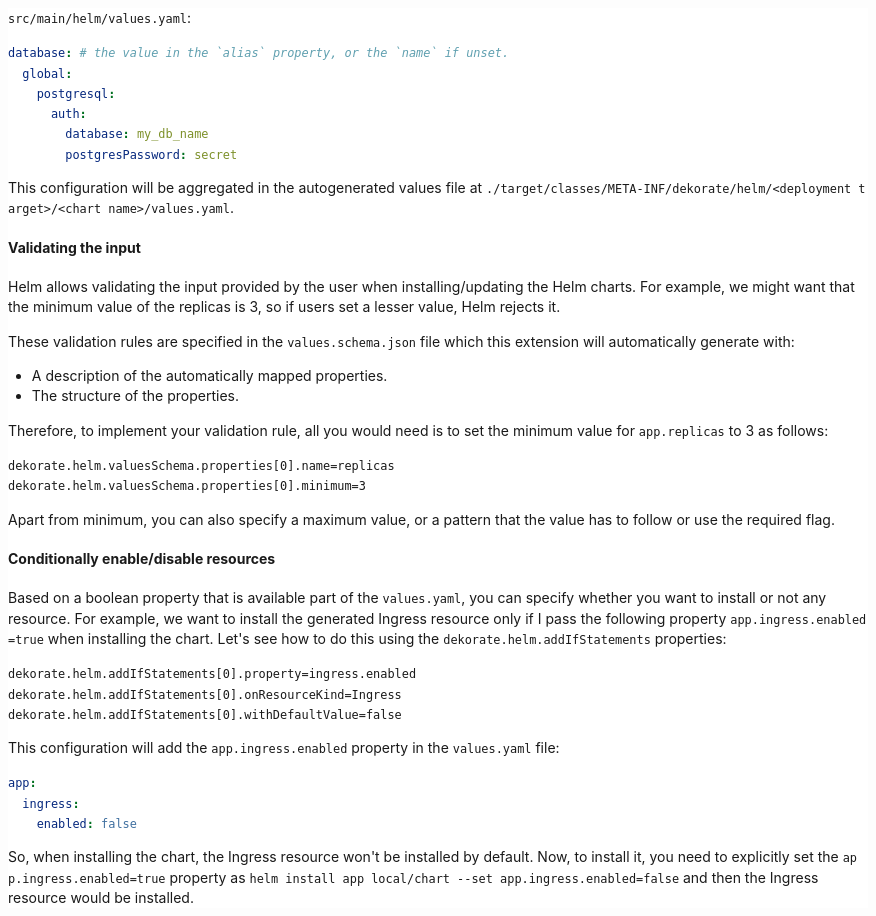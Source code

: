 `src/main/helm/values.yaml`:
```yaml
database: # the value in the `alias` property, or the `name` if unset.
  global:
    postgresql:
      auth:
        database: my_db_name
        postgresPassword: secret
```

This configuration will be aggregated in the autogenerated values file at `./target/classes/META-INF/dekorate/helm/<deployment target>/<chart name>/values.yaml`.

#### Validating the input

Helm allows validating the input provided by the user when installing/updating the Helm charts. For example, we might want that the minimum value of the replicas is 3, so if users set a lesser value, Helm rejects it.

These validation rules are specified in the `values.schema.json` file which this extension will automatically generate with:
- A description of the automatically mapped properties.
- The structure of the properties.

Therefore, to implement your validation rule, all you would need is to set the minimum value for `app.replicas` to 3 as follows:

```properties
dekorate.helm.valuesSchema.properties[0].name=replicas
dekorate.helm.valuesSchema.properties[0].minimum=3
```

Apart from minimum, you can also specify a maximum value, or a pattern that the value has to follow or use the required flag. 

#### Conditionally enable/disable resources

Based on a boolean property that is available part of the `values.yaml`, you can specify whether you want to install or not any resource. For example, we want to install the generated Ingress resource only if I pass the following property `app.ingress.enabled=true` when installing the chart. Let's see how to do this using the `dekorate.helm.addIfStatements` properties:

```properties
dekorate.helm.addIfStatements[0].property=ingress.enabled
dekorate.helm.addIfStatements[0].onResourceKind=Ingress
dekorate.helm.addIfStatements[0].withDefaultValue=false
```

This configuration will add the `app.ingress.enabled` property in the `values.yaml` file:

```yaml
app:
  ingress:
    enabled: false
```

So, when installing the chart, the Ingress resource won't be installed by default.
Now, to install it, you need to explicitly set the `app.ingress.enabled=true` property as `helm install app local/chart --set app.ingress.enabled=false` and then the Ingress resource would be installed.
